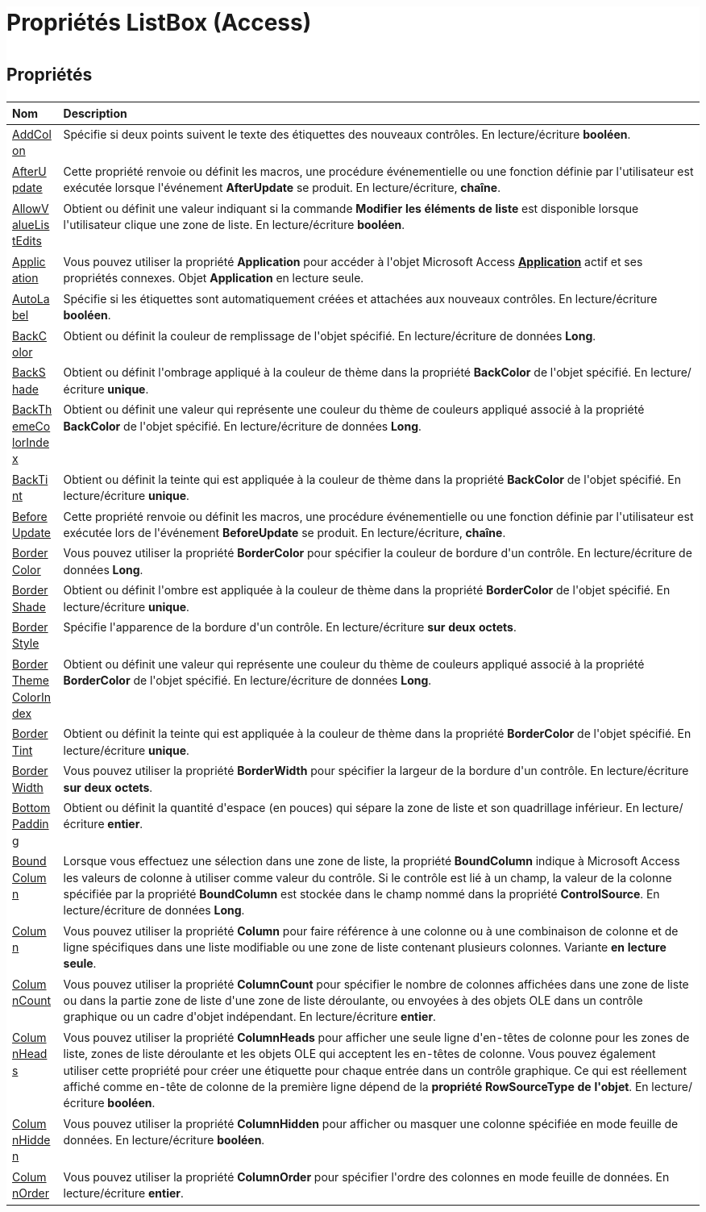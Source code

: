 
# Propriétés ListBox (Access)

## Propriétés



|**Nom**|**Description**|
|:-----|:-----|
|[AddColon](f1abcc52-671a-c187-071e-e16e4588f57d.md)|Spécifie si deux points suivent le texte des étiquettes des nouveaux contrôles. En lecture/écriture  **booléen**.|
|[AfterUpdate](b71e1b7a-6893-505b-6de8-b877190c76d6.md)|Cette propriété renvoie ou définit les macros, une procédure événementielle ou une fonction définie par l'utilisateur est exécutée lorsque l'événement  **AfterUpdate** se produit. En lecture/écriture, **chaîne**.|
|[AllowValueListEdits](cab2ec6f-affb-5111-af5e-6f3638189dff.md)|Obtient ou définit une valeur indiquant si la commande  **Modifier les éléments de liste** est disponible lorsque l'utilisateur clique une zone de liste. En lecture/écriture **booléen**.|
|[Application](de3a7634-a31b-0455-3807-eb1163eb052d.md)|Vous pouvez utiliser la propriété  **Application** pour accéder à l'objet Microsoft Access **[Application](aefb0713-97e6-e2c7-e530-8fd2e1316a55.md)** actif et ses propriétés connexes. Objet **Application** en lecture seule.|
|[AutoLabel](f5e6e01e-55be-21f8-339b-bb546eaf0151.md)|Spécifie si les étiquettes sont automatiquement créées et attachées aux nouveaux contrôles. En lecture/écriture  **booléen**.|
|[BackColor](85d7d802-76d3-0a4f-debc-51dda0f81910.md)|Obtient ou définit la couleur de remplissage de l'objet spécifié. En lecture/écriture de données  **Long**.|
|[BackShade](6608aa85-9301-1c3f-fbac-825010ade03e.md)|Obtient ou définit l'ombrage appliqué à la couleur de thème dans la propriété  **BackColor** de l'objet spécifié. En lecture/écriture **unique**.|
|[BackThemeColorIndex](d738236a-d635-7ef6-7626-71494a4811fc.md)|Obtient ou définit une valeur qui représente une couleur du thème de couleurs appliqué associé à la propriété  **BackColor** de l'objet spécifié. En lecture/écriture de données **Long**.|
|[BackTint](822bb0ff-5439-8150-5c3d-1738160ae654.md)|Obtient ou définit la teinte qui est appliquée à la couleur de thème dans la propriété  **BackColor** de l'objet spécifié. En lecture/écriture **unique**.|
|[BeforeUpdate](b7e75906-839b-2518-bc02-a313cbd8c232.md)|Cette propriété renvoie ou définit les macros, une procédure événementielle ou une fonction définie par l'utilisateur est exécutée lors de l'événement  **BeforeUpdate** se produit. En lecture/écriture, **chaîne**.|
|[BorderColor](552b81f2-a811-7582-4e60-0c4903da7a9b.md)|Vous pouvez utiliser la propriété  **BorderColor** pour spécifier la couleur de bordure d'un contrôle. En lecture/écriture de données **Long**.|
|[BorderShade](f44dc9fc-344f-35a9-4293-44db0e1ac6df.md)|Obtient ou définit l'ombre est appliquée à la couleur de thème dans la propriété  **BorderColor** de l'objet spécifié. En lecture/écriture **unique**.|
|[BorderStyle](6b57a863-b521-0cd3-933d-bb50f25ece19.md)|Spécifie l'apparence de la bordure d'un contrôle. En lecture/écriture  **sur deux octets**.|
|[BorderThemeColorIndex](3dac9a1c-4a8b-1b01-9937-6dc8e5018fb5.md)|Obtient ou définit une valeur qui représente une couleur du thème de couleurs appliqué associé à la propriété  **BorderColor** de l'objet spécifié. En lecture/écriture de données **Long**.|
|[BorderTint](76bcaf37-6c2c-a3cf-6126-effbe218ba11.md)|Obtient ou définit la teinte qui est appliquée à la couleur de thème dans la propriété  **BorderColor** de l'objet spécifié. En lecture/écriture **unique**.|
|[BorderWidth](3e0ddff1-7e60-5fbd-7680-6d9da7baead8.md)|Vous pouvez utiliser la propriété  **BorderWidth** pour spécifier la largeur de la bordure d'un contrôle. En lecture/écriture **sur deux octets**.|
|[BottomPadding](80de2112-a66c-9d53-0d17-54ca2ff90a98.md)|Obtient ou définit la quantité d'espace (en pouces) qui sépare la zone de liste et son quadrillage inférieur. En lecture/écriture  **entier**.|
|[BoundColumn](f6a742a4-40ff-bb83-8946-7e8bb71e5690.md)|Lorsque vous effectuez une sélection dans une zone de liste, la propriété  **BoundColumn** indique à Microsoft Access les valeurs de colonne à utiliser comme valeur du contrôle. Si le contrôle est lié à un champ, la valeur de la colonne spécifiée par la propriété **BoundColumn** est stockée dans le champ nommé dans la propriété **ControlSource**. En lecture/écriture de données **Long**.|
|[Column](d393326a-4114-9ec2-fcfe-1ce74003e86c.md)|Vous pouvez utiliser la propriété  **Column** pour faire référence à une colonne ou à une combinaison de colonne et de ligne spécifiques dans une liste modifiable ou une zone de liste contenant plusieurs colonnes. Variante **en lecture seule**.|
|[ColumnCount](a1712119-2afe-f389-ff68-ed6aa1f7dde4.md)|Vous pouvez utiliser la propriété  **ColumnCount** pour spécifier le nombre de colonnes affichées dans une zone de liste ou dans la partie zone de liste d'une zone de liste déroulante, ou envoyées à des objets OLE dans un contrôle graphique ou un cadre d'objet indépendant. En lecture/écriture **entier**.|
|[ColumnHeads](cd779d07-d35b-03b2-df3a-7934615675d0.md)|Vous pouvez utiliser la propriété  **ColumnHeads** pour afficher une seule ligne d'en-têtes de colonne pour les zones de liste, zones de liste déroulante et les objets OLE qui acceptent les en-têtes de colonne. Vous pouvez également utiliser cette propriété pour créer une étiquette pour chaque entrée dans un contrôle graphique. Ce qui est réellement affiché comme en-tête de colonne de la première ligne dépend de la **propriété RowSourceType de l'objet**. En lecture/écriture **booléen**.|
|[ColumnHidden](54d9c895-3f65-6d13-2b47-93e541a6c1d4.md)|Vous pouvez utiliser la propriété  **ColumnHidden** pour afficher ou masquer une colonne spécifiée en mode feuille de données. En lecture/écriture **booléen**.|
|[ColumnOrder](846b745a-0818-a312-dc60-774dce7ec059.md)|Vous pouvez utiliser la propriété  **ColumnOrder** pour spécifier l'ordre des colonnes en mode feuille de données. En lecture/écriture **entier**.|